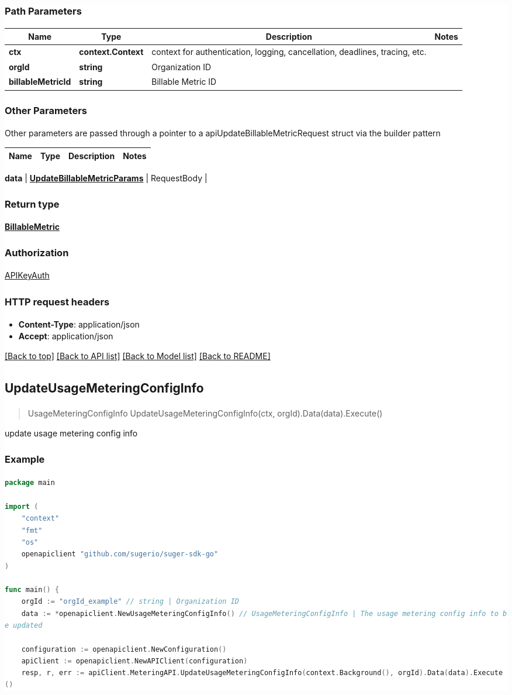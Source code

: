 ### Path Parameters


Name | Type | Description  | Notes
------------- | ------------- | ------------- | -------------
**ctx** | **context.Context** | context for authentication, logging, cancellation, deadlines, tracing, etc.
**orgId** | **string** | Organization ID | 
**billableMetricId** | **string** | Billable Metric ID | 

### Other Parameters

Other parameters are passed through a pointer to a apiUpdateBillableMetricRequest struct via the builder pattern


Name | Type | Description  | Notes
------------- | ------------- | ------------- | -------------


 **data** | [**UpdateBillableMetricParams**](UpdateBillableMetricParams.md) | RequestBody | 

### Return type

[**BillableMetric**](BillableMetric.md)

### Authorization

[APIKeyAuth](../README.md#APIKeyAuth)

### HTTP request headers

- **Content-Type**: application/json
- **Accept**: application/json

[[Back to top]](#) [[Back to API list]](../README.md#documentation-for-api-endpoints)
[[Back to Model list]](../README.md#documentation-for-models)
[[Back to README]](../README.md)


## UpdateUsageMeteringConfigInfo

> UsageMeteringConfigInfo UpdateUsageMeteringConfigInfo(ctx, orgId).Data(data).Execute()

update usage metering config info



### Example

```go
package main

import (
	"context"
	"fmt"
	"os"
	openapiclient "github.com/sugerio/suger-sdk-go"
)

func main() {
	orgId := "orgId_example" // string | Organization ID
	data := *openapiclient.NewUsageMeteringConfigInfo() // UsageMeteringConfigInfo | The usage metering config info to be updated

	configuration := openapiclient.NewConfiguration()
	apiClient := openapiclient.NewAPIClient(configuration)
	resp, r, err := apiClient.MeteringAPI.UpdateUsageMeteringConfigInfo(context.Background(), orgId).Data(data).Execute()
```